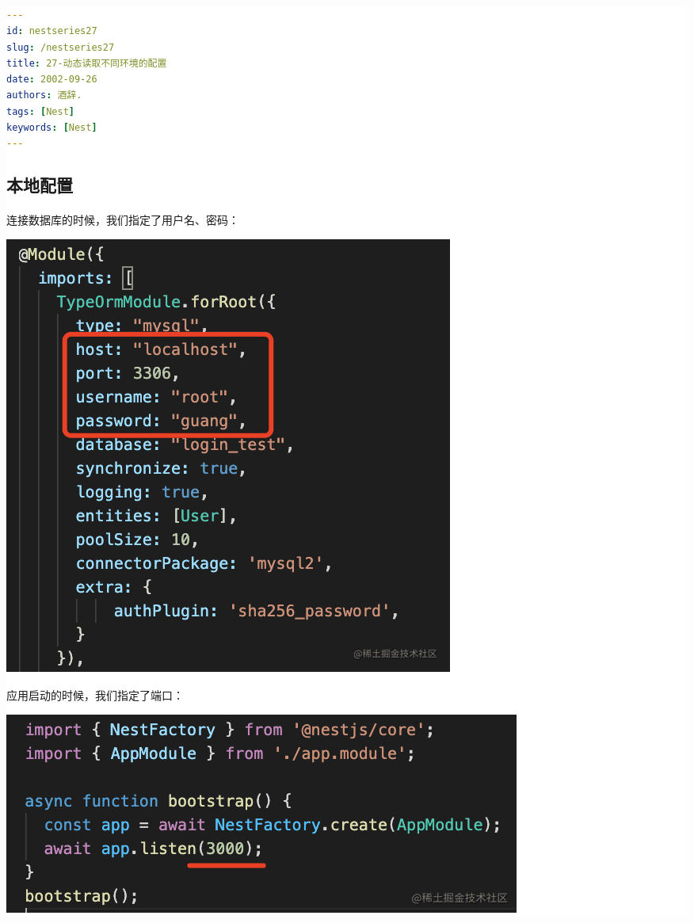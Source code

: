 ```yaml
---
id: nestseries27
slug: /nestseries27
title: 27-动态读取不同环境的配置
date: 2002-09-26
authors: 酒辞.
tags: [Nest]
keywords: [Nest]
---
```


## 本地配置

连接数据库的时候，我们指定了用户名、密码：

![](27-动态读取不同环境的配置.assets/b052d2f7f4754d469d33c441422e1ef1tplv-k3u1fbpfcp-watermark.png)

应用启动的时候，我们指定了端口：

![](27-动态读取不同环境的配置.assets/8e4f0d2af1bd4d7981a262b758b2be59tplv-k3u1fbpfcp-watermark.png)
